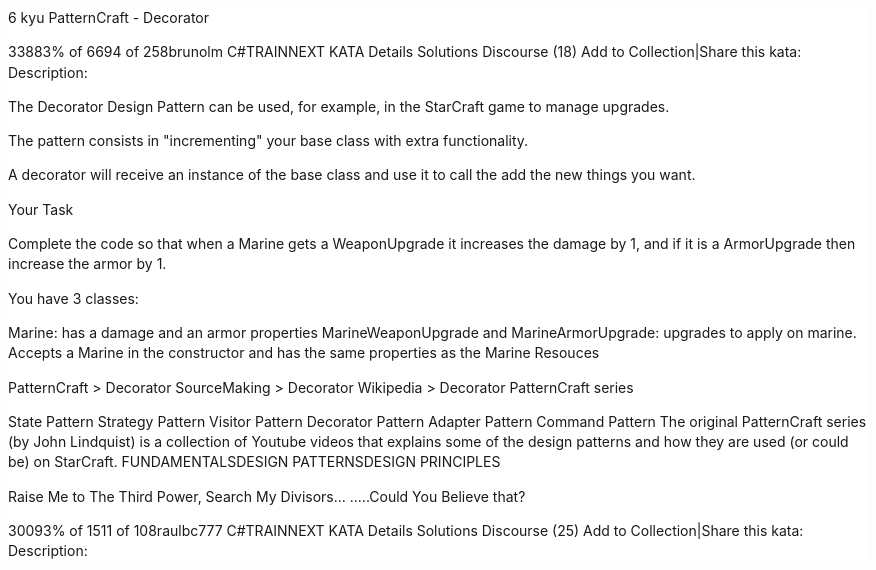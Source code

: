 ﻿6 kyu
PatternCraft - Decorator

33883% of 6694 of 258brunolm
C#TRAINNEXT KATA
Details
Solutions
Discourse (18)
Add to Collection|Share this kata:
Description:

The Decorator Design Pattern can be used, for example, in the StarCraft game to manage upgrades.

The pattern consists in "incrementing" your base class with extra functionality.

A decorator will receive an instance of the base class and use it to call the add the new things you want.

Your Task

Complete the code so that when a Marine gets a WeaponUpgrade it increases the damage by 1, and if it is a ArmorUpgrade then increase the armor by 1.

You have 3 classes:

Marine: has a damage and an armor properties
MarineWeaponUpgrade and MarineArmorUpgrade: upgrades to apply on marine. Accepts a Marine in the constructor and has the same properties as the Marine
Resouces

PatternCraft > Decorator
SourceMaking > Decorator
Wikipedia > Decorator
PatternCraft series

State Pattern
Strategy Pattern
Visitor Pattern
Decorator Pattern
Adapter Pattern
Command Pattern
The original PatternCraft series (by John Lindquist) is a collection of Youtube videos that explains some of the design patterns and how they are used (or could be) on StarCraft.
FUNDAMENTALSDESIGN PATTERNSDESIGN PRINCIPLES









Raise Me to The Third Power, Search My Divisors... .....Could You Believe that?

30093% of 1511 of 108raulbc777
C#TRAINNEXT KATA
Details
Solutions
Discourse (25)
Add to Collection|Share this kata:
Description:
